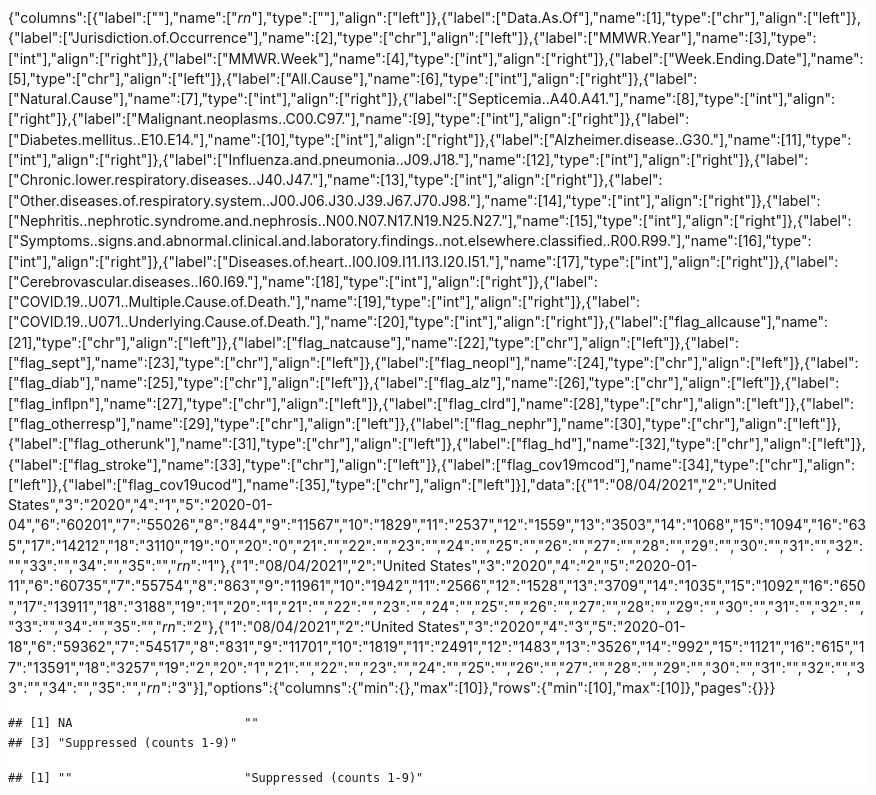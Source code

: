 {"columns":[{"label":[""],"name":["_rn_"],"type":[""],"align":["left"]},{"label":["Data.As.Of"],"name":[1],"type":["chr"],"align":["left"]},{"label":["Jurisdiction.of.Occurrence"],"name":[2],"type":["chr"],"align":["left"]},{"label":["MMWR.Year"],"name":[3],"type":["int"],"align":["right"]},{"label":["MMWR.Week"],"name":[4],"type":["int"],"align":["right"]},{"label":["Week.Ending.Date"],"name":[5],"type":["chr"],"align":["left"]},{"label":["All.Cause"],"name":[6],"type":["int"],"align":["right"]},{"label":["Natural.Cause"],"name":[7],"type":["int"],"align":["right"]},{"label":["Septicemia..A40.A41."],"name":[8],"type":["int"],"align":["right"]},{"label":["Malignant.neoplasms..C00.C97."],"name":[9],"type":["int"],"align":["right"]},{"label":["Diabetes.mellitus..E10.E14."],"name":[10],"type":["int"],"align":["right"]},{"label":["Alzheimer.disease..G30."],"name":[11],"type":["int"],"align":["right"]},{"label":["Influenza.and.pneumonia..J09.J18."],"name":[12],"type":["int"],"align":["right"]},{"label":["Chronic.lower.respiratory.diseases..J40.J47."],"name":[13],"type":["int"],"align":["right"]},{"label":["Other.diseases.of.respiratory.system..J00.J06.J30.J39.J67.J70.J98."],"name":[14],"type":["int"],"align":["right"]},{"label":["Nephritis..nephrotic.syndrome.and.nephrosis..N00.N07.N17.N19.N25.N27."],"name":[15],"type":["int"],"align":["right"]},{"label":["Symptoms..signs.and.abnormal.clinical.and.laboratory.findings..not.elsewhere.classified..R00.R99."],"name":[16],"type":["int"],"align":["right"]},{"label":["Diseases.of.heart..I00.I09.I11.I13.I20.I51."],"name":[17],"type":["int"],"align":["right"]},{"label":["Cerebrovascular.diseases..I60.I69."],"name":[18],"type":["int"],"align":["right"]},{"label":["COVID.19..U071..Multiple.Cause.of.Death."],"name":[19],"type":["int"],"align":["right"]},{"label":["COVID.19..U071..Underlying.Cause.of.Death."],"name":[20],"type":["int"],"align":["right"]},{"label":["flag_allcause"],"name":[21],"type":["chr"],"align":["left"]},{"label":["flag_natcause"],"name":[22],"type":["chr"],"align":["left"]},{"label":["flag_sept"],"name":[23],"type":["chr"],"align":["left"]},{"label":["flag_neopl"],"name":[24],"type":["chr"],"align":["left"]},{"label":["flag_diab"],"name":[25],"type":["chr"],"align":["left"]},{"label":["flag_alz"],"name":[26],"type":["chr"],"align":["left"]},{"label":["flag_inflpn"],"name":[27],"type":["chr"],"align":["left"]},{"label":["flag_clrd"],"name":[28],"type":["chr"],"align":["left"]},{"label":["flag_otherresp"],"name":[29],"type":["chr"],"align":["left"]},{"label":["flag_nephr"],"name":[30],"type":["chr"],"align":["left"]},{"label":["flag_otherunk"],"name":[31],"type":["chr"],"align":["left"]},{"label":["flag_hd"],"name":[32],"type":["chr"],"align":["left"]},{"label":["flag_stroke"],"name":[33],"type":["chr"],"align":["left"]},{"label":["flag_cov19mcod"],"name":[34],"type":["chr"],"align":["left"]},{"label":["flag_cov19ucod"],"name":[35],"type":["chr"],"align":["left"]}],"data":[{"1":"08/04/2021","2":"United States","3":"2020","4":"1","5":"2020-01-04","6":"60201","7":"55026","8":"844","9":"11567","10":"1829","11":"2537","12":"1559","13":"3503","14":"1068","15":"1094","16":"635","17":"14212","18":"3110","19":"0","20":"0","21":"","22":"","23":"","24":"","25":"","26":"","27":"","28":"","29":"","30":"","31":"","32":"","33":"","34":"","35":"","_rn_":"1"},{"1":"08/04/2021","2":"United States","3":"2020","4":"2","5":"2020-01-11","6":"60735","7":"55754","8":"863","9":"11961","10":"1942","11":"2566","12":"1528","13":"3709","14":"1035","15":"1092","16":"650","17":"13911","18":"3188","19":"1","20":"1","21":"","22":"","23":"","24":"","25":"","26":"","27":"","28":"","29":"","30":"","31":"","32":"","33":"","34":"","35":"","_rn_":"2"},{"1":"08/04/2021","2":"United States","3":"2020","4":"3","5":"2020-01-18","6":"59362","7":"54517","8":"831","9":"11701","10":"1819","11":"2491","12":"1483","13":"3526","14":"992","15":"1121","16":"615","17":"13591","18":"3257","19":"2","20":"1","21":"","22":"","23":"","24":"","25":"","26":"","27":"","28":"","29":"","30":"","31":"","32":"","33":"","34":"","35":"","_rn_":"3"}],"options":{"columns":{"min":{},"max":[10]},"rows":{"min":[10],"max":[10]},"pages":{}}}
  </script>
</div>


```
## [1] NA                        ""                       
## [3] "Suppressed (counts 1-9)"
```

```
## [1] ""                        "Suppressed (counts 1-9)"
```
